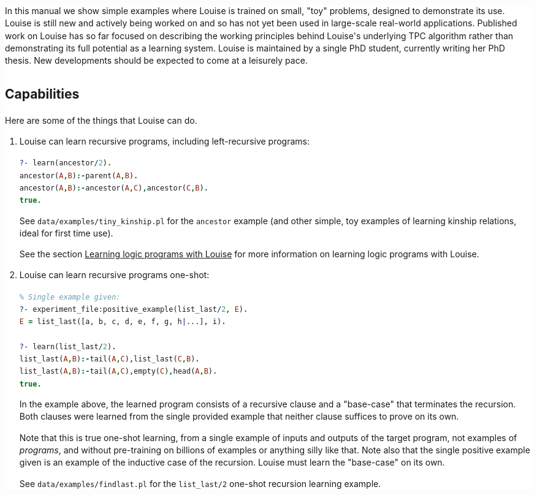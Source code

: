 In this manual we show simple examples where Louise is trained on small, "toy"
problems, designed to demonstrate its use. Louise is still new and actively
being worked on and so has not yet been used in large-scale real-world
applications. Published work on Louise has so far focused on describing the
working principles behind Louise's underlying TPC algorithm rather than
demonstrating its full potential as a learning system. Louise is maintained by a
single PhD student, currently writing her PhD thesis. New developments should be
expected to come at a leisurely pace.

Capabilities
------------

Here are some of the things that Louise can do.

1. Louise can learn recursive programs, including left-recursive programs:

   ```prolog
   ?- learn(ancestor/2).
   ancestor(A,B):-parent(A,B).
   ancestor(A,B):-ancestor(A,C),ancestor(C,B).
   true.
   ```
   
   See `data/examples/tiny_kinship.pl` for the `ancestor` example (and other
   simple, toy examples of learning kinship relations, ideal for first time
   use).
   
   See the section [Learning logic programs with
   Louise](#learning-logic-programs-with-louise) for more information on
   learning logic programs with Louise.

2. Louise can learn recursive programs one-shot:

   ```prolog
   % Single example given:
   ?- experiment_file:positive_example(list_last/2, E).
   E = list_last([a, b, c, d, e, f, g, h|...], i).

   ?- learn(list_last/2).
   list_last(A,B):-tail(A,C),list_last(C,B).
   list_last(A,B):-tail(A,C),empty(C),head(A,B).
   true.
   ```

   In the example above, the learned program consists of a recursive clause and
   a "base-case" that terminates the recursion. Both clauses were learned from
   the single provided example that neither clause suffices to prove on its own.

   Note that this is true one-shot learning, from a single example of inputs and
   outputs of the target program, not examples of _programs_, and without
   pre-training on billions of examples or anything silly like that. Note also
   that the single positive example given is an example of the inductive case of
   the recursion. Louise must learn the "base-case" on its own.

   See `data/examples/findlast.pl` for the `list_last/2` one-shot recursion
   learning example.
